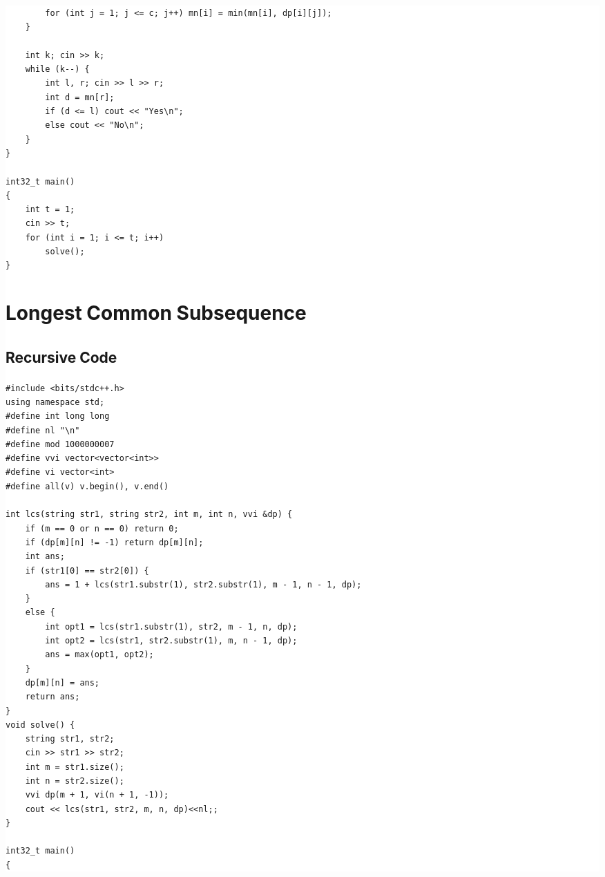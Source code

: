 ```
        for (int j = 1; j <= c; j++) mn[i] = min(mn[i], dp[i][j]);
    }

    int k; cin >> k;
    while (k--) {
        int l, r; cin >> l >> r;
        int d = mn[r];
        if (d <= l) cout << "Yes\n";
        else cout << "No\n";
    }
}

int32_t main()
{
    int t = 1;
    cin >> t;
    for (int i = 1; i <= t; i++)
        solve();
}

```

# Longest Common Subsequence

## Recursive Code

```
#include <bits/stdc++.h>
using namespace std;
#define int long long
#define nl "\n"
#define mod 1000000007
#define vvi vector<vector<int>>
#define vi vector<int>
#define all(v) v.begin(), v.end()

int lcs(string str1, string str2, int m, int n, vvi &dp) {
    if (m == 0 or n == 0) return 0;
    if (dp[m][n] != -1) return dp[m][n];
    int ans;
    if (str1[0] == str2[0]) {
        ans = 1 + lcs(str1.substr(1), str2.substr(1), m - 1, n - 1, dp);
    }
    else {
        int opt1 = lcs(str1.substr(1), str2, m - 1, n, dp);
        int opt2 = lcs(str1, str2.substr(1), m, n - 1, dp);
        ans = max(opt1, opt2);
    }
    dp[m][n] = ans;
    return ans;
}
void solve() {
    string str1, str2;
    cin >> str1 >> str2;
    int m = str1.size();
    int n = str2.size();
    vvi dp(m + 1, vi(n + 1, -1));
    cout << lcs(str1, str2, m, n, dp)<<nl;;
}

int32_t main()
{
```